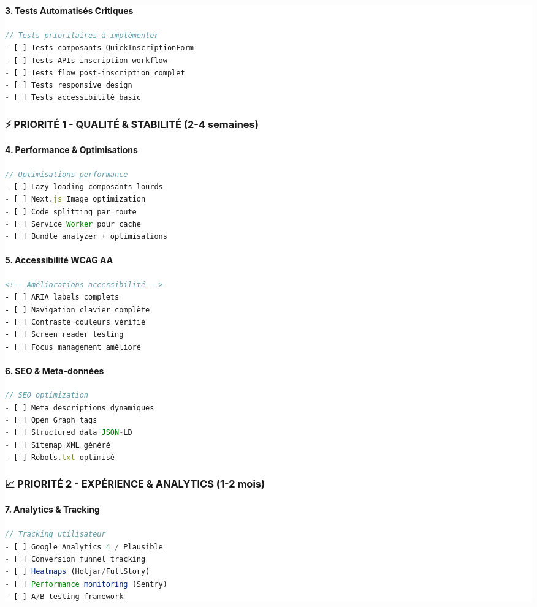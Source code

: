 #### **3. Tests Automatisés Critiques**
```javascript
// Tests prioritaires à implémenter
- [ ] Tests composants QuickInscriptionForm
- [ ] Tests APIs inscription workflow
- [ ] Tests flow post-inscription complet
- [ ] Tests responsive design
- [ ] Tests accessibilité basic
```

### ⚡ **PRIORITÉ 1 - QUALITÉ & STABILITÉ (2-4 semaines)**

#### **4. Performance & Optimisations**
```typescript
// Optimisations performance
- [ ] Lazy loading composants lourds
- [ ] Next.js Image optimization
- [ ] Code splitting par route
- [ ] Service Worker pour cache
- [ ] Bundle analyzer + optimisations
```

#### **5. Accessibilité WCAG AA**
```html
<!-- Améliorations accessibilité -->
- [ ] ARIA labels complets
- [ ] Navigation clavier complète
- [ ] Contraste couleurs vérifié
- [ ] Screen reader testing
- [ ] Focus management amélioré
```

#### **6. SEO & Meta-données**
```typescript
// SEO optimization
- [ ] Meta descriptions dynamiques
- [ ] Open Graph tags
- [ ] Structured data JSON-LD
- [ ] Sitemap XML généré
- [ ] Robots.txt optimisé
```

### 📈 **PRIORITÉ 2 - EXPÉRIENCE & ANALYTICS (1-2 mois)**

#### **7. Analytics & Tracking**
```javascript
// Tracking utilisateur
- [ ] Google Analytics 4 / Plausible
- [ ] Conversion funnel tracking
- [ ] Heatmaps (Hotjar/FullStory)
- [ ] Performance monitoring (Sentry)
- [ ] A/B testing framework
```
